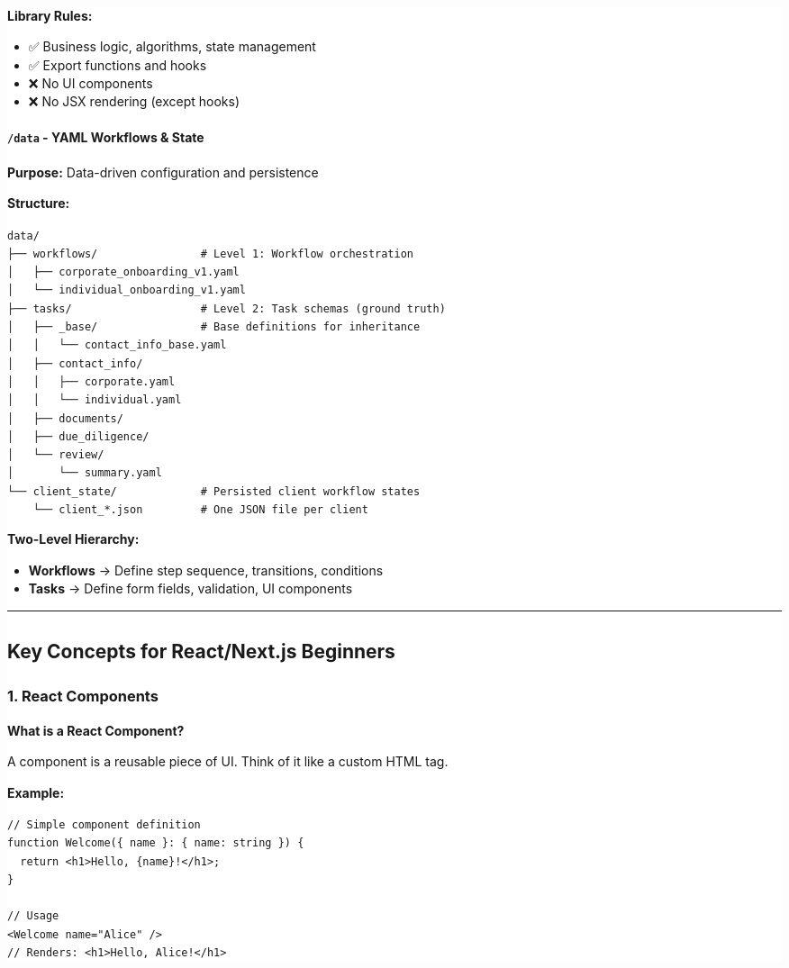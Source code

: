 **Library Rules:**
- ✅ Business logic, algorithms, state management
- ✅ Export functions and hooks
- ❌ No UI components
- ❌ No JSX rendering (except hooks)

#### `/data` - YAML Workflows & State

**Purpose:** Data-driven configuration and persistence

**Structure:**
```
data/
├── workflows/                # Level 1: Workflow orchestration
│   ├── corporate_onboarding_v1.yaml
│   └── individual_onboarding_v1.yaml
├── tasks/                    # Level 2: Task schemas (ground truth)
│   ├── _base/                # Base definitions for inheritance
│   │   └── contact_info_base.yaml
│   ├── contact_info/
│   │   ├── corporate.yaml
│   │   └── individual.yaml
│   ├── documents/
│   ├── due_diligence/
│   └── review/
│       └── summary.yaml
└── client_state/             # Persisted client workflow states
    └── client_*.json         # One JSON file per client
```

**Two-Level Hierarchy:**
- **Workflows** → Define step sequence, transitions, conditions
- **Tasks** → Define form fields, validation, UI components

---

## Key Concepts for React/Next.js Beginners

### 1. React Components

**What is a React Component?**

A component is a reusable piece of UI. Think of it like a custom HTML tag.

**Example:**
```tsx
// Simple component definition
function Welcome({ name }: { name: string }) {
  return <h1>Hello, {name}!</h1>;
}

// Usage
<Welcome name="Alice" />
// Renders: <h1>Hello, Alice!</h1>
```
